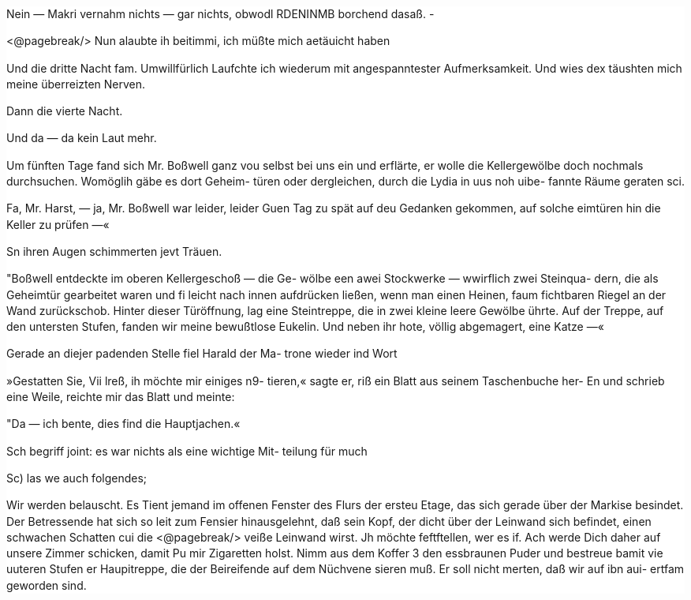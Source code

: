 Nein — Makri vernahm nichts — gar nichts, obwodl
RDENINMB borchend dasaß. -

<@pagebreak/>
Nun alaubte ih beitimmi, ich müßte mich aetäuicht
haben

Und die dritte Nacht fam. Umwillfürlich Laufchte ich
wiederum mit angespanntester Aufmerksamkeit. Und wies
dex täushten mich meine überreizten Nerven.

Dann die vierte Nacht.

Und da — da kein Laut mehr.

Um fünften Tage fand sich Mr. Boßwell ganz vou selbst
bei uns ein und erflärte, er wolle die Kellergewölbe doch
nochmals durchsuchen. Womöglih gäbe es dort Geheim-
türen oder dergleichen, durch die Lydia in uus noh uibe-
fannte Räume geraten sci.

Fa, Mr. Harst, — ja, Mr. Boßwell war leider, leider
Guen Tag zu spät auf deu Gedanken gekommen, auf solche
eimtüren hin die Keller zu prüfen —«

Sn ihren Augen schimmerten jevt Träuen.

"Boßwell entdeckte im oberen Kellergeschoß — die Ge-
wölbe een awei Stockwerke — wwirflich zwei Steinqua-
dern, die als Geheimtür gearbeitet waren und fi leicht
nach innen aufdrücken ließen, wenn man einen Heinen,
faum fichtbaren Riegel an der Wand zurückschob. Hinter
dieser Türöffnung, lag eine Steintreppe, die in zwei kleine
leere Gewölbe ührte. Auf der Treppe, auf den untersten
Stufen, fanden wir meine bewußtlose Eukelin. Und neben
ihr hote, völlig abgemagert, eine Katze —«

Gerade an diejer padenden Stelle fiel Harald der Ma-
trone wieder ind Wort

»Gestatten Sie, Vii lreß, ih möchte mir einiges n9-
tieren,« sagte er, riß ein Blatt aus seinem Taschenbuche her-
En und schrieb eine Weile, reichte mir das Blatt und
meinte:

"Da — ich bente, dies find die Hauptjachen.«

Sch begriff joint: es war nichts als eine wichtige Mit-
teilung für much

Sc) las we auch folgendes;

Wir werden belauscht. Es Tient jemand im offenen
Fenster des Flurs der ersteu Etage, das sich gerade über
der Markise besindet. Der Betressende hat sich so leit zum
Fensier hinausgelehnt, daß sein Kopf, der dicht über der
Leinwand sich befindet, einen schwachen Schatten cui die
<@pagebreak/>
veiße Leinwand wirst. Jh möchte feftftellen, wer es if.
Ach werde Dich daher auf unsere Zimmer schicken, damit
Pu mir Zigaretten holst. Nimm aus dem Koffer 3 den
essbraunen Puder und bestreue bamit vie uuteren Stufen
er Haupitreppe, die der Beireifende auf dem Nüchvene
sieren muß. Er soll nicht merten, daß wir auf ibn aui-
ertfam geworden sind.
